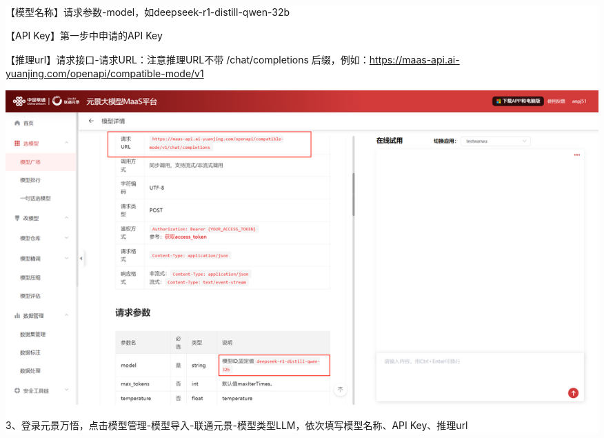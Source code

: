 【模型名称】请求参数-model，如deepseek-r1-distill-qwen-32b

【API Key】第一步中申请的API Key

【推理url】请求接口-请求URL：注意推理URL不带 /chat/completions 后缀，例如：https://maas-api.ai-yuanjing.com/openapi/compatible-mode/v1

![image-20250725112538728](assets/image-20250725112538728.png)

3、登录元景万悟，点击模型管理-模型导入-联通元景-模型类型LLM，依次填写模型名称、API Key、推理url
